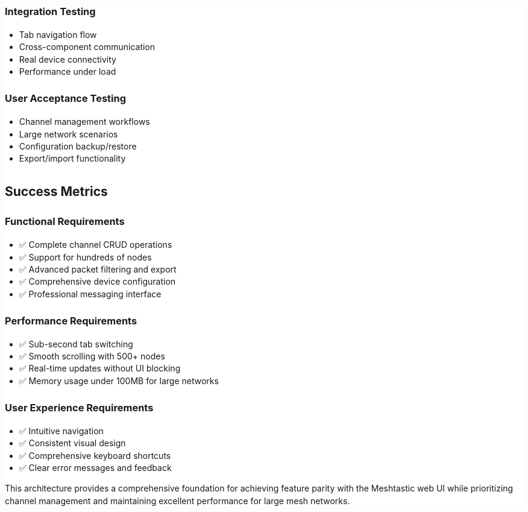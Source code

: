 ### Integration Testing
- Tab navigation flow
- Cross-component communication
- Real device connectivity
- Performance under load

### User Acceptance Testing
- Channel management workflows
- Large network scenarios
- Configuration backup/restore
- Export/import functionality

## Success Metrics

### Functional Requirements
- ✅ Complete channel CRUD operations
- ✅ Support for hundreds of nodes
- ✅ Advanced packet filtering and export
- ✅ Comprehensive device configuration
- ✅ Professional messaging interface

### Performance Requirements
- ✅ Sub-second tab switching
- ✅ Smooth scrolling with 500+ nodes
- ✅ Real-time updates without UI blocking
- ✅ Memory usage under 100MB for large networks

### User Experience Requirements
- ✅ Intuitive navigation
- ✅ Consistent visual design
- ✅ Comprehensive keyboard shortcuts
- ✅ Clear error messages and feedback

This architecture provides a comprehensive foundation for achieving feature parity with the Meshtastic web UI while prioritizing channel management and maintaining excellent performance for large mesh networks.